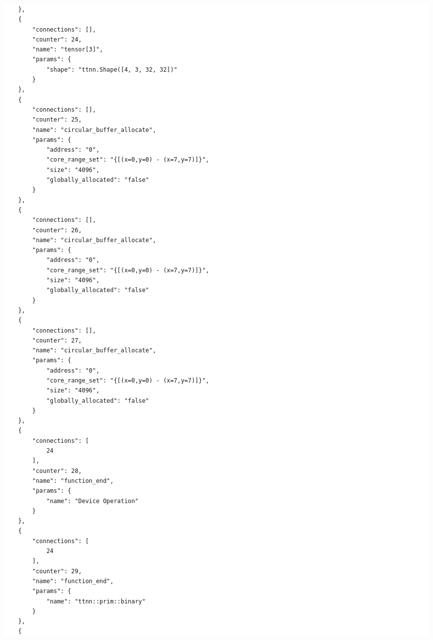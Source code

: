 ```
    },
    {
        "connections": [],
        "counter": 24,
        "name": "tensor[3]",
        "params": {
            "shape": "ttnn.Shape([4, 3, 32, 32])"
        }
    },
    {
        "connections": [],
        "counter": 25,
        "name": "circular_buffer_allocate",
        "params": {
            "address": "0",
            "core_range_set": "{[(x=0,y=0) - (x=7,y=7)]}",
            "size": "4096",
            "globally_allocated": "false"
        }
    },
    {
        "connections": [],
        "counter": 26,
        "name": "circular_buffer_allocate",
        "params": {
            "address": "0",
            "core_range_set": "{[(x=0,y=0) - (x=7,y=7)]}",
            "size": "4096",
            "globally_allocated": "false"
        }
    },
    {
        "connections": [],
        "counter": 27,
        "name": "circular_buffer_allocate",
        "params": {
            "address": "0",
            "core_range_set": "{[(x=0,y=0) - (x=7,y=7)]}",
            "size": "4096",
            "globally_allocated": "false"
        }
    },
    {
        "connections": [
            24
        ],
        "counter": 28,
        "name": "function_end",
        "params": {
            "name": "Device Operation"
        }
    },
    {
        "connections": [
            24
        ],
        "counter": 29,
        "name": "function_end",
        "params": {
            "name": "ttnn::prim::binary"
        }
    },
    {
```